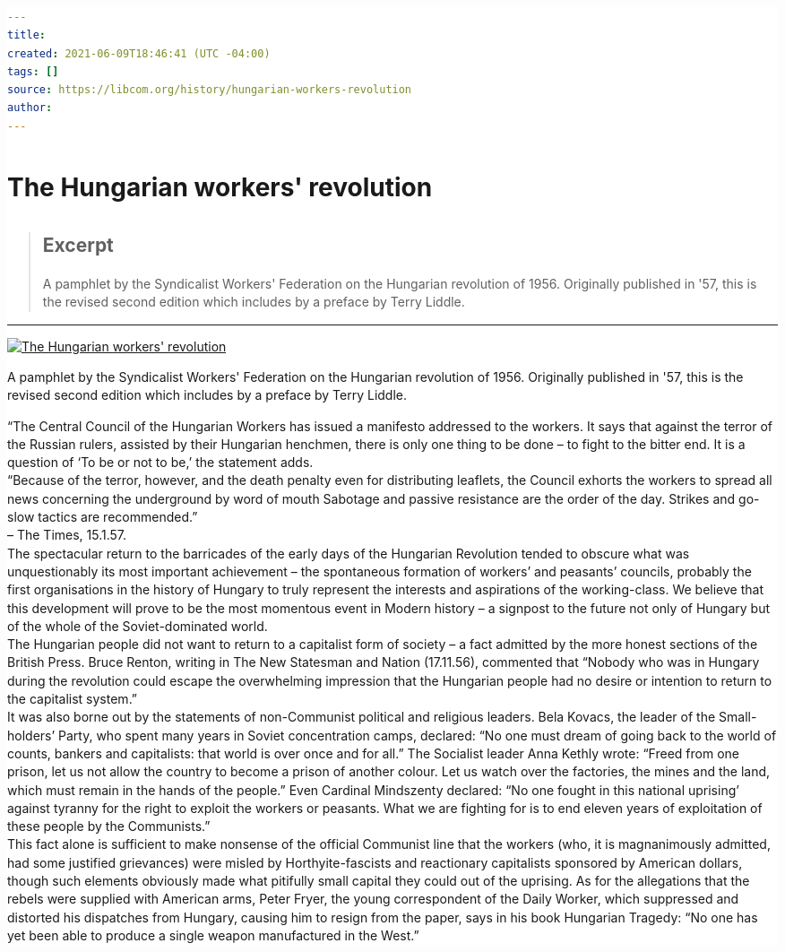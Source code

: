 ```yaml
---
title:
created: 2021-06-09T18:46:41 (UTC -04:00)
tags: []
source: https://libcom.org/history/hungarian-workers-revolution
author: 
---
```


# The Hungarian workers' revolution

> ## Excerpt
> A pamphlet by the Syndicalist Workers' Federation on the Hungarian revolution of 1956. Originally published in '57, this is the revised second edition which includes by a preface by Terry Liddle.

---
[![The Hungarian workers' revolution](https://libcom.org/files/imagecache/article/images/history/SFA0009-page-001.jpg)](https://libcom.org/files/images/history/SFA0009-page-001.jpg)

A pamphlet by the Syndicalist Workers' Federation on the Hungarian revolution of 1956. Originally published in '57, this is the revised second edition which includes by a preface by Terry Liddle.

“The Central Council of the Hungarian Workers has issued a manifesto addressed to the workers. It says that against the terror of the Russian rulers, assisted by their Hungarian henchmen, there is only one thing to be done – to fight to the bitter end. It is a question of ‘To be or not to be,’ the statement adds.  
“Because of the terror, however, and the death penalty even for distributing leaflets, the Council exhorts the workers to spread all news concerning the underground by word of mouth Sabotage and passive resistance are the order of the day. Strikes and go-slow tactics are recommended.”  
– The Times, 15.1.57.  
The spectacular return to the barricades of the early days of the Hungarian Revolution tended to obscure what was unquestionably its most important achievement – the spontaneous formation of workers’ and peasants’ councils, probably the first organisations in the history of Hungary to truly represent the interests and aspirations of the working-class. We believe that this development will prove to be the most momentous event in Modern history – a signpost to the future not only of Hungary but of the whole of the Soviet-dominated world.  
The Hungarian people did not want to return to a capitalist form of society – a fact admitted by the more honest sections of the British Press. Bruce Renton, writing in The New Statesman and Nation (17.11.56), commented that “Nobody who was in Hungary during the revolution could escape the overwhelming impression that the Hungarian people had no desire or intention to return to the capitalist system.”  
It was also borne out by the statements of non-Communist political and religious leaders. Bela Kovacs, the leader of the Small-holders’ Party, who spent many years in Soviet concentration camps, declared: “No one must dream of going back to the world of counts, bankers and capitalists: that world is over once and for all.” The Socialist leader Anna Kethly wrote: “Freed from one prison, let us not allow the country to become a prison of another colour. Let us watch over the factories, the mines and the land, which must remain in the hands of the people.” Even Cardinal Mindszenty declared: “No one fought in this national uprising’ against tyranny for the right to exploit the workers or peasants. What we are fighting for is to end eleven years of exploitation of these people by the Communists.”  
This fact alone is sufficient to make nonsense of the official Communist line that the workers (who, it is magnanimously admitted, had some justified grievances) were misled by Horthyite-fascists and reactionary capitalists sponsored by American dollars, though such elements obviously made what pitifully small capital they could out of the uprising. As for the allegations that the rebels were supplied with American arms, Peter Fryer, the young correspondent of the Daily Worker, which suppressed and distorted his dispatches from Hungary, causing him to resign from the paper, says in his book Hungarian Tragedy: “No one has yet been able to produce a single weapon manufactured in the West.”  